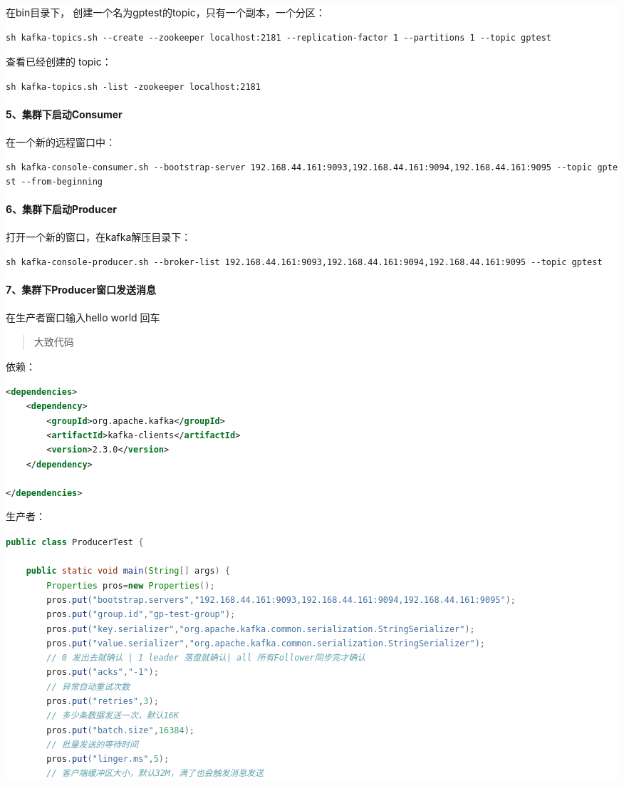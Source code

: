 在bin目录下，
创建一个名为gptest的topic，只有一个副本，一个分区：

```
sh kafka-topics.sh --create --zookeeper localhost:2181 --replication-factor 1 --partitions 1 --topic gptest
```

查看已经创建的 topic：

```
sh kafka-topics.sh -list -zookeeper localhost:2181
```

#### 5、集群下启动Consumer

在一个新的远程窗口中：

```
sh kafka-console-consumer.sh --bootstrap-server 192.168.44.161:9093,192.168.44.161:9094,192.168.44.161:9095 --topic gptest --from-beginning
```

#### 6、集群下启动Producer

打开一个新的窗口，在kafka解压目录下：

```
sh kafka-console-producer.sh --broker-list 192.168.44.161:9093,192.168.44.161:9094,192.168.44.161:9095 --topic gptest
```

#### 7、集群下Producer窗口发送消息

在生产者窗口输入hello world 回车

> 大致代码

依赖：

```xml
<dependencies>
    <dependency>
        <groupId>org.apache.kafka</groupId>
        <artifactId>kafka-clients</artifactId>
        <version>2.3.0</version>
    </dependency>

</dependencies>
```

生产者：

```java
public class ProducerTest {

    public static void main(String[] args) {
        Properties pros=new Properties();
        pros.put("bootstrap.servers","192.168.44.161:9093,192.168.44.161:9094,192.168.44.161:9095");
        pros.put("group.id","gp-test-group");
        pros.put("key.serializer","org.apache.kafka.common.serialization.StringSerializer");
        pros.put("value.serializer","org.apache.kafka.common.serialization.StringSerializer");
        // 0 发出去就确认 | 1 leader 落盘就确认| all 所有Follower同步完才确认
        pros.put("acks","-1");
        // 异常自动重试次数
        pros.put("retries",3);
        // 多少条数据发送一次，默认16K
        pros.put("batch.size",16384);
        // 批量发送的等待时间
        pros.put("linger.ms",5);
        // 客户端缓冲区大小，默认32M，满了也会触发消息发送
```